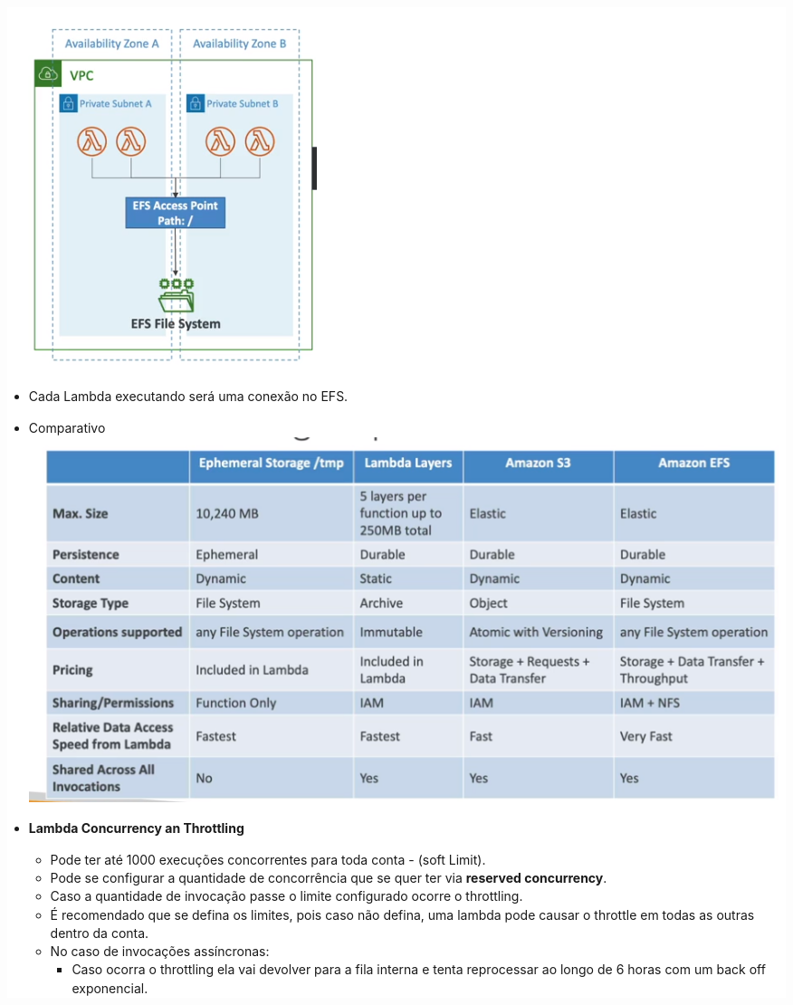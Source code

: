   ![image-20230814061525148](assets/image-20230814061525148.png)  
  - Cada Lambda executando será uma conexão no EFS.
  - Comparativo  
    ![image-20230814061203377](assets/image-20230814061203377.png)

- **Lambda Concurrency an Throttling**
  - Pode ter até 1000 execuções concorrentes para toda conta - (soft Limit).
  - Pode se configurar a quantidade de concorrência que se quer ter via **reserved concurrency**.
  - Caso a quantidade de invocação passe o limite configurado ocorre o throttling.
  - É recomendado que se defina os limites, pois caso não defina, uma lambda pode causar o throttle em todas as outras dentro da conta.
  - No caso de invocações assíncronas:
    - Caso ocorra o throttling ela vai devolver para a fila interna e tenta reprocessar ao longo de 6 horas com um back off exponencial.
